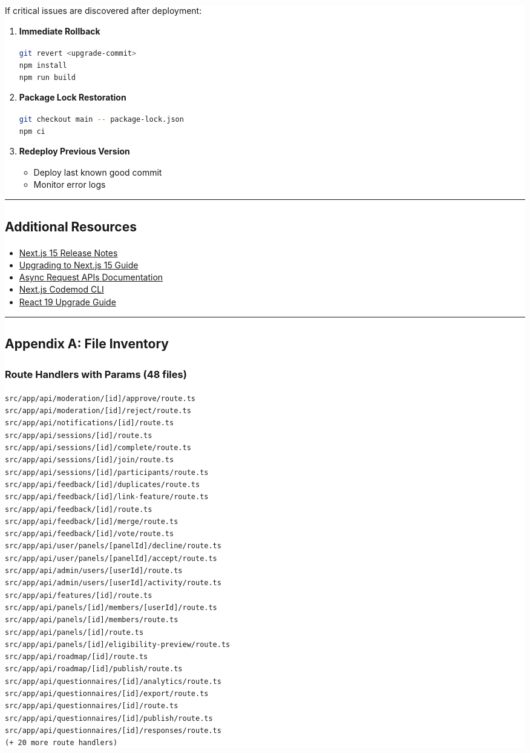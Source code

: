 If critical issues are discovered after deployment:

1. **Immediate Rollback**
   ```bash
   git revert <upgrade-commit>
   npm install
   npm run build
   ```

2. **Package Lock Restoration**
   ```bash
   git checkout main -- package-lock.json
   npm ci
   ```

3. **Redeploy Previous Version**
   - Deploy last known good commit
   - Monitor error logs

---

## Additional Resources

- [Next.js 15 Release Notes](https://nextjs.org/blog/next-15)
- [Upgrading to Next.js 15 Guide](https://nextjs.org/docs/app/guides/upgrading/version-15)
- [Async Request APIs Documentation](https://nextjs.org/docs/messages/sync-dynamic-apis)
- [Next.js Codemod CLI](https://nextjs.org/docs/app/building-your-application/upgrading/codemods)
- [React 19 Upgrade Guide](https://react.dev/blog/2024/04/25/react-19-upgrade-guide)

---

## Appendix A: File Inventory

### Route Handlers with Params (48 files)
```
src/app/api/moderation/[id]/approve/route.ts
src/app/api/moderation/[id]/reject/route.ts
src/app/api/notifications/[id]/route.ts
src/app/api/sessions/[id]/route.ts
src/app/api/sessions/[id]/complete/route.ts
src/app/api/sessions/[id]/join/route.ts
src/app/api/sessions/[id]/participants/route.ts
src/app/api/feedback/[id]/duplicates/route.ts
src/app/api/feedback/[id]/link-feature/route.ts
src/app/api/feedback/[id]/route.ts
src/app/api/feedback/[id]/merge/route.ts
src/app/api/feedback/[id]/vote/route.ts
src/app/api/user/panels/[panelId]/decline/route.ts
src/app/api/user/panels/[panelId]/accept/route.ts
src/app/api/admin/users/[userId]/route.ts
src/app/api/admin/users/[userId]/activity/route.ts
src/app/api/features/[id]/route.ts
src/app/api/panels/[id]/members/[userId]/route.ts
src/app/api/panels/[id]/members/route.ts
src/app/api/panels/[id]/route.ts
src/app/api/panels/[id]/eligibility-preview/route.ts
src/app/api/roadmap/[id]/route.ts
src/app/api/roadmap/[id]/publish/route.ts
src/app/api/questionnaires/[id]/analytics/route.ts
src/app/api/questionnaires/[id]/export/route.ts
src/app/api/questionnaires/[id]/route.ts
src/app/api/questionnaires/[id]/publish/route.ts
src/app/api/questionnaires/[id]/responses/route.ts
(+ 20 more route handlers)
```
